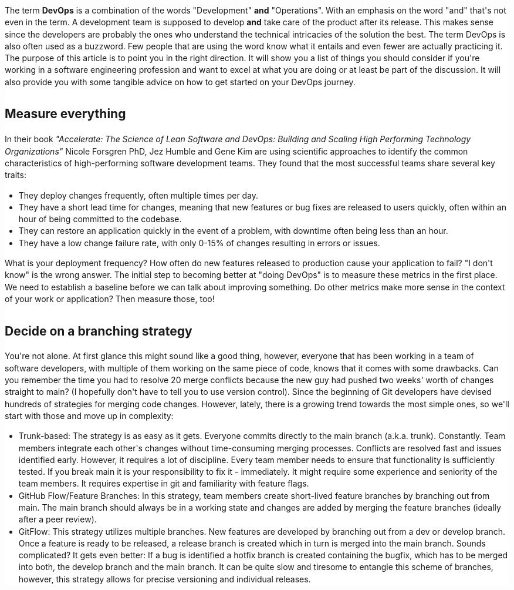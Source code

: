 The term **DevOps** is a combination of the words "Development" **and** "Operations". With an emphasis on the word "and" that's not even in the term. A development team is supposed to develop **and** take care of the product after its release. This makes sense since the developers are probably the ones who understand the technical intricacies of the solution the best. The term DevOps is also often used as a buzzword. Few people that are using the word know what it entails and even fewer are actually practicing it. The purpose of this article is to point you in the right direction. It will show you a list of things you should consider if you're working in a software engineering profession and want to excel at what you are doing or at least be part of the discussion. It will also provide you with some tangible advice on how to get started on your DevOps journey.

## Measure everything

In their book _"Accelerate: The Science of Lean Software and DevOps: Building and Scaling High Performing Technology Organizations"_ Nicole Forsgren PhD, Jez Humble and Gene Kim are using scientific approaches to identify the common characteristics of high-performing software development teams. They found that the most successful teams share several key traits:

- They deploy changes frequently, often multiple times per day.
- They have a short lead time for changes, meaning that new features or bug fixes are released to users quickly, often within an hour of being committed to the codebase.
- They can restore an application quickly in the event of a problem, with downtime often being less than an hour.
- They have a low change failure rate, with only 0-15% of changes resulting in errors or issues.

What is your deployment frequency? How often do new features released to production cause your application to fail? "I don't know" is the wrong answer. The initial step to becoming better at "doing DevOps" is to measure these metrics in the first place. We need to establish a baseline before we can talk about improving something.
Do other metrics make more sense in the context of your work or application? Then measure those, too!

## Decide on a branching strategy

You're not alone. At first glance this might sound like a good thing, however, everyone that has been working in a team of software developers, with multiple of them working on the same piece of code, knows that it comes with some drawbacks. Can you remember the time you had to resolve 20 merge conflicts because the new guy had pushed two weeks' worth of changes straight to main? (I hopefully don't have to tell you to use version control). Since the beginning of Git developers have devised hundreds of strategies for merging code changes. However, lately, there is a growing trend towards the most simple ones, so we'll start with those and move up in complexity:

- Trunk-based: The strategy is as easy as it gets. Everyone commits directly to the main branch (a.k.a. trunk). Constantly. Team members integrate each other's changes without time-consuming merging processes. Conflicts are resolved fast and issues identified early. However, it requires a lot of discipline. Every team member needs to ensure that functionality is sufficiently tested. If you break main it is your responsibility to fix it - immediately. It might require some experience and seniority of the team members. It requires expertise in git and familiarity with feature flags.
- GitHub Flow/Feature Branches: In this strategy, team members create short-lived feature branches by branching out from main. The main branch should always be in a working state and changes are added by merging the feature branches (ideally after a peer review).
- GitFlow: This strategy utilizes multiple branches. New features are developed by branching out from a dev or develop branch. Once a feature is ready to be released, a release branch is created which in turn is merged into the main branch. Sounds complicated? It gets even better: If a bug is identified a hotfix branch is created containing the bugfix, which has to be merged into both, the develop branch and the main branch. It can be quite slow and tiresome to entangle this scheme of branches, however, this strategy allows for precise versioning and individual releases.
